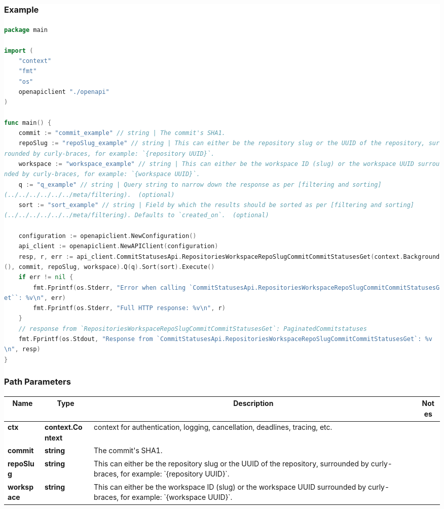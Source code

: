 



### Example

```go
package main

import (
    "context"
    "fmt"
    "os"
    openapiclient "./openapi"
)

func main() {
    commit := "commit_example" // string | The commit's SHA1.
    repoSlug := "repoSlug_example" // string | This can either be the repository slug or the UUID of the repository, surrounded by curly-braces, for example: `{repository UUID}`. 
    workspace := "workspace_example" // string | This can either be the workspace ID (slug) or the workspace UUID surrounded by curly-braces, for example: `{workspace UUID}`. 
    q := "q_example" // string | Query string to narrow down the response as per [filtering and sorting](../../../../../../meta/filtering).  (optional)
    sort := "sort_example" // string | Field by which the results should be sorted as per [filtering and sorting](../../../../../../meta/filtering). Defaults to `created_on`.  (optional)

    configuration := openapiclient.NewConfiguration()
    api_client := openapiclient.NewAPIClient(configuration)
    resp, r, err := api_client.CommitStatusesApi.RepositoriesWorkspaceRepoSlugCommitCommitStatusesGet(context.Background(), commit, repoSlug, workspace).Q(q).Sort(sort).Execute()
    if err != nil {
        fmt.Fprintf(os.Stderr, "Error when calling `CommitStatusesApi.RepositoriesWorkspaceRepoSlugCommitCommitStatusesGet``: %v\n", err)
        fmt.Fprintf(os.Stderr, "Full HTTP response: %v\n", r)
    }
    // response from `RepositoriesWorkspaceRepoSlugCommitCommitStatusesGet`: PaginatedCommitstatuses
    fmt.Fprintf(os.Stdout, "Response from `CommitStatusesApi.RepositoriesWorkspaceRepoSlugCommitCommitStatusesGet`: %v\n", resp)
}
```

### Path Parameters


Name | Type | Description  | Notes
------------- | ------------- | ------------- | -------------
**ctx** | **context.Context** | context for authentication, logging, cancellation, deadlines, tracing, etc.
**commit** | **string** | The commit&#39;s SHA1. | 
**repoSlug** | **string** | This can either be the repository slug or the UUID of the repository, surrounded by curly-braces, for example: &#x60;{repository UUID}&#x60;.  | 
**workspace** | **string** | This can either be the workspace ID (slug) or the workspace UUID surrounded by curly-braces, for example: &#x60;{workspace UUID}&#x60;.  | 
